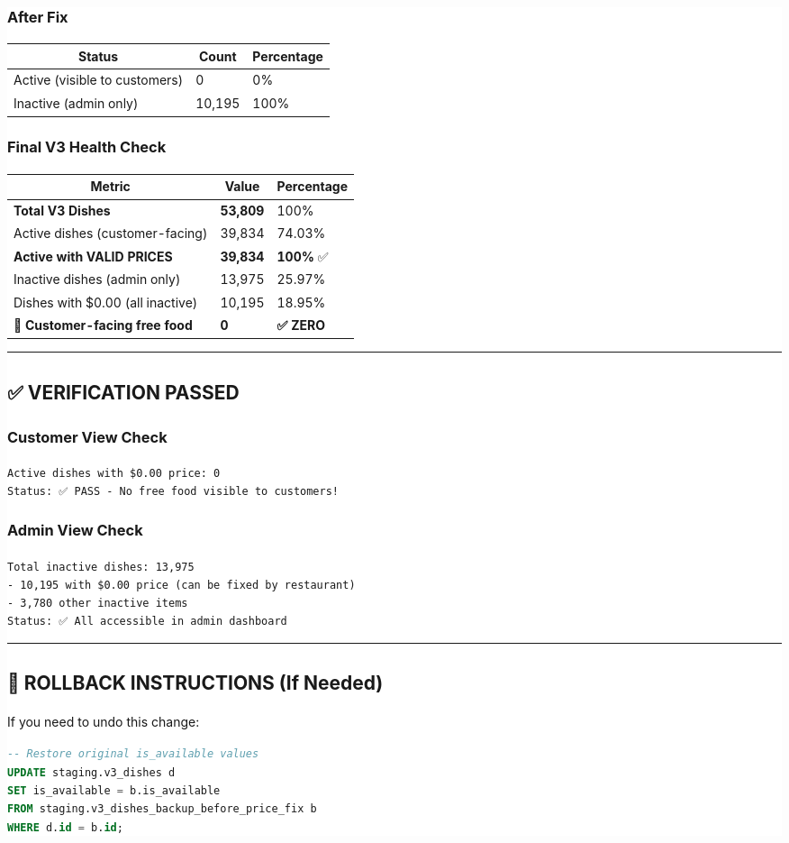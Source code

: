 ### After Fix
| Status | Count | Percentage |
|--------|-------|------------|
| Active (visible to customers) | 0 | 0% |
| Inactive (admin only) | 10,195 | 100% |

### Final V3 Health Check
| Metric | Value | Percentage |
|--------|-------|------------|
| **Total V3 Dishes** | **53,809** | 100% |
| Active dishes (customer-facing) | 39,834 | 74.03% |
| **Active with VALID PRICES** | **39,834** | **100%** ✅ |
| Inactive dishes (admin only) | 13,975 | 25.97% |
| Dishes with $0.00 (all inactive) | 10,195 | 18.95% |
| **🚨 Customer-facing free food** | **0** | **✅ ZERO** |

---

## ✅ VERIFICATION PASSED

### Customer View Check
```
Active dishes with $0.00 price: 0
Status: ✅ PASS - No free food visible to customers!
```

### Admin View Check
```
Total inactive dishes: 13,975
- 10,195 with $0.00 price (can be fixed by restaurant)
- 3,780 other inactive items
Status: ✅ All accessible in admin dashboard
```

---

## 🔄 ROLLBACK INSTRUCTIONS (If Needed)

If you need to undo this change:

```sql
-- Restore original is_available values
UPDATE staging.v3_dishes d
SET is_available = b.is_available
FROM staging.v3_dishes_backup_before_price_fix b
WHERE d.id = b.id;
```

